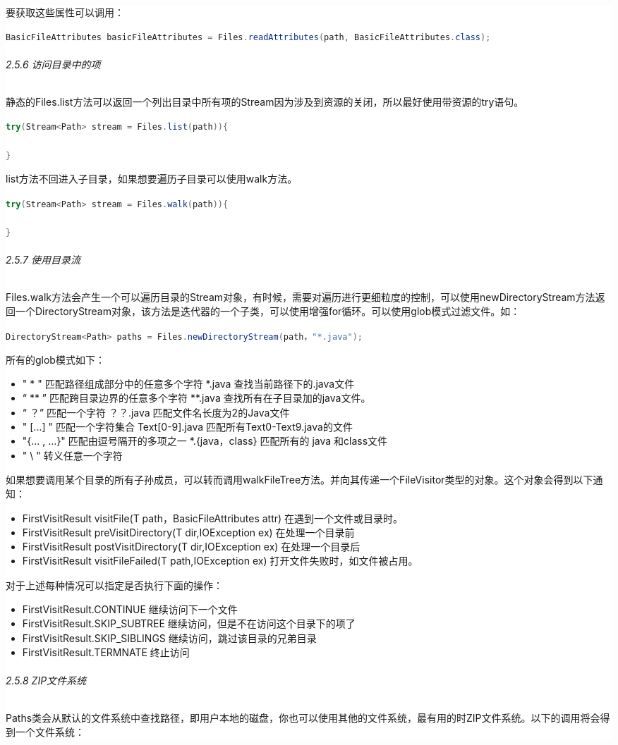 要获取这些属性可以调用：

```java
BasicFileAttributes basicFileAttributes = Files.readAttributes(path, BasicFileAttributes.class);
```

###### 2.5.6 访问目录中的项

静态的Files.list方法可以返回一个列出目录中所有项的Stream<Path>因为涉及到资源的关闭，所以最好使用带资源的try语句。

```java
try(Stream<Path> stream = Files.list(path)){
    
}
```

list方法不回进入子目录，如果想要遍历子目录可以使用walk方法。

```java
try(Stream<Path> stream = Files.walk(path)){

}
```

###### 2.5.7 使用目录流

Files.walk方法会产生一个可以遍历目录的Stream<Path>对象，有时候，需要对遍历进行更细粒度的控制，可以使用newDirectoryStream方法返回一个DirectoryStream对象，该方法是迭代器的一个子类，可以使用增强for循环。可以使用glob模式过滤文件。如：

```java
DirectoryStream<Path> paths = Files.newDirectoryStream(path，"*.java");
```

所有的glob模式如下：

* " * "		匹配路径组成部分中的任意多个字符		*.java 查找当前路径下的.java文件
* “ ** ”      匹配跨目录边界的任意多个字符              **.java 查找所有在子目录加的java文件。
* “ ？”        匹配一个字符      ？？.java 匹配文件名长度为2的Java文件
* " [...] "    匹配一个字符集合       Text[0-9].java   匹配所有Text0-Text9.java的文件
* "{... , ...}"   匹配由逗号隔开的多项之一              *.{java，class} 匹配所有的 java 和class文件
* " \ "       转义任意一个字符                

如果想要调用某个目录的所有子孙成员，可以转而调用walkFileTree方法。并向其传递一个FileVisitor类型的对象。这个对象会得到以下通知：

* FirstVisitResult visitFile(T path，BasicFileAttributes attr) 在遇到一个文件或目录时。
* FirstVisitResult preVisitDirectory(T dir,IOException ex) 在处理一个目录前
* FirstVisitResult postVisitDirectory(T dir,IOException ex) 在处理一个目录后
* FirstVisitResult visitFileFailed(T path,IOException ex) 打开文件失败时，如文件被占用。

对于上述每种情况可以指定是否执行下面的操作：

* FirstVisitResult.CONTINUE 继续访问下一个文件
* FirstVisitResult.SKIP_SUBTREE 继续访问，但是不在访问这个目录下的项了
* FirstVisitResult.SKIP_SIBLINGS 继续访问，跳过该目录的兄弟目录
* FirstVisitResult.TERMNATE 终止访问

###### 2.5.8 ZIP文件系统

Paths类会从默认的文件系统中查找路径，即用户本地的磁盘，你也可以使用其他的文件系统，最有用的时ZIP文件系统。以下的调用将会得到一个文件系统：
